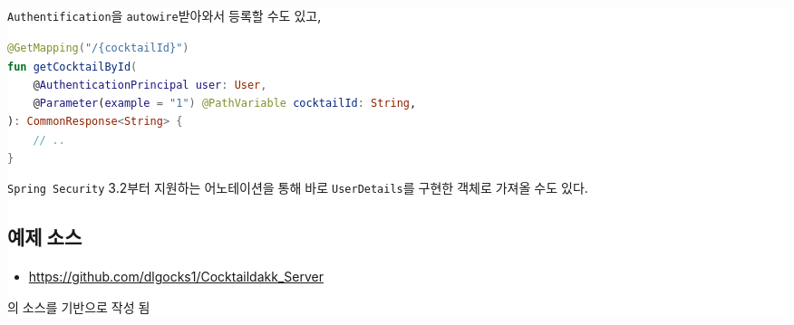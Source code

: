 `Authentification`을 `autowire`받아와서 등록할 수도 있고,

```kotlin
@GetMapping("/{cocktailId}")
fun getCocktailById(
    @AuthenticationPrincipal user: User,
    @Parameter(example = "1") @PathVariable cocktailId: String,
): CommonResponse<String> {
    // ..
}
```

`Spring Security` 3.2부터 지원하는 어노테이션을 통해 바로 `UserDetails`를 구현한 객체로 가져올 수도 있다.

## 예제 소스

- https://github.com/dlgocks1/Cocktaildakk_Server

의 소스를 기반으로 작성 됨